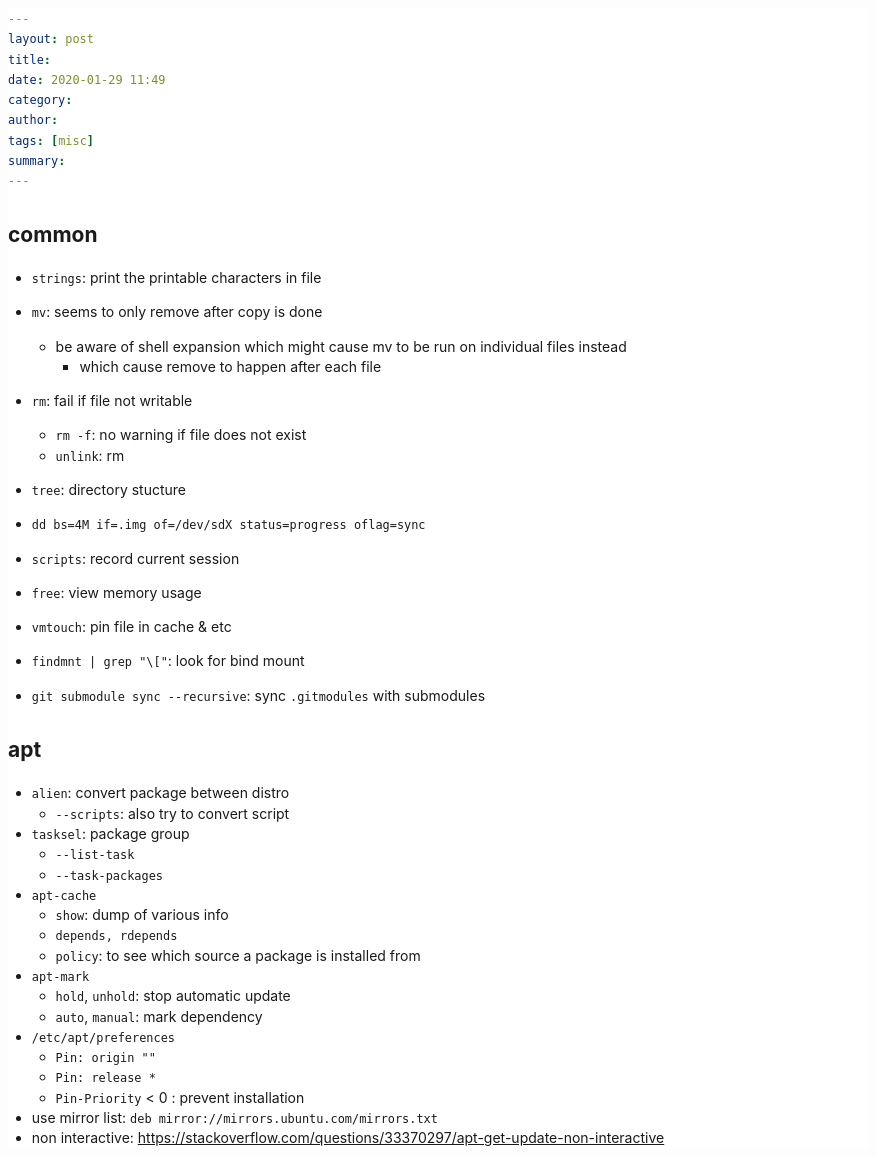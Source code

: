 ```yaml
---
layout: post
title:
date: 2020-01-29 11:49
category:
author:
tags: [misc]
summary:
---
```


## common

- `strings`: print the printable characters in file

- `mv`: seems to only remove after copy is done
  - be aware of shell expansion which might cause mv to be run on individual files instead
    - which cause remove to happen after each file
- `rm`: fail if file not writable
  - `rm -f`: no warning if file does not exist
  - `unlink`: rm
- `tree`: directory stucture
- `dd bs=4M if=.img of=/dev/sdX status=progress oflag=sync`
- `scripts`: record current session

- `free`: view memory usage
- `vmtouch`: pin file in cache & etc

- `findmnt | grep "\["`: look for bind mount

- `git submodule sync --recursive`: sync `.gitmodules` with submodules

## apt

- `alien`: convert package between distro
  - `--scripts`: also try to convert script
- `tasksel`: package group
  - `--list-task`
  - `--task-packages`
- `apt-cache`
  - `show`: dump of various info
  - `depends, rdepends`
  - `policy`: to see which source a package is installed from
- `apt-mark`
  - `hold`, `unhold`: stop automatic update
  - `auto`, `manual`: mark dependency
- `/etc/apt/preferences`
  - `Pin: origin ""`
  - `Pin: release *`
  - `Pin-Priority` < 0 : prevent installation
- use mirror list: `deb mirror://mirrors.ubuntu.com/mirrors.txt`
- non interactive: https://stackoverflow.com/questions/33370297/apt-get-update-non-interactive
